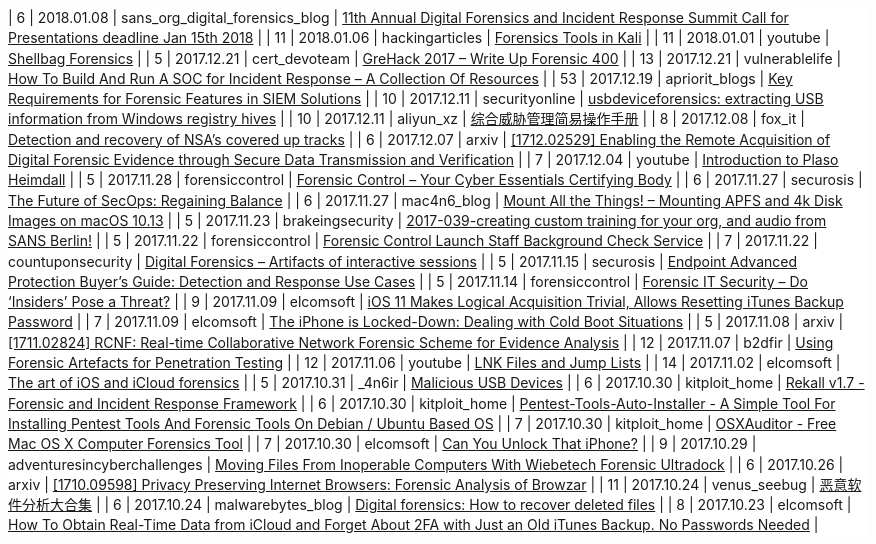 | 6 | 2018.01.08 | sans_org_digital_forensics_blog | [11th Annual Digital Forensics and Incident Response Summit Call for Presentations deadline Jan 15th 2018](https://digital-forensics.sans.org/blog/2018/01/08/11th-annual-digital-forensics-and-incident-response-summit-call-for-presentations-is-now-open) |
| 11 | 2018.01.06 | hackingarticles | [Forensics Tools in Kali](http://www.hackingarticles.in/forensics-tools-kali/) |
| 11 | 2018.01.01 | youtube | [Shellbag Forensics](https://www.youtube.com/watch?v=YvVemshnpKQ) |
| 5 | 2017.12.21 | cert_devoteam | [GreHack 2017 – Write Up Forensic 400](https://www.cert-devoteam.fr/publications/en/grehack-2017-write-up-forensic-400/) |
| 13 | 2017.12.21 | vulnerablelife | [How To Build And Run A SOC for Incident Response – A Collection Of Resources](https://vulnerablelife.wordpress.com/2017/12/21/how-to-build-and-run-a-soc-for-incident-response-a-collection-of-resources/) |
| 53 | 2017.12.19 | apriorit_blogs | [Key Requirements for Forensic Features in SIEM Solutions](https://www.apriorit.com/dev-blog/476-requirements-forensic-features-siem) |
| 10 | 2017.12.11 | securityonline | [usbdeviceforensics: extracting USB information from Windows registry hives](https://securityonline.info/usbdeviceforensics-usb-info-windows-registry/) |
| 10 | 2017.12.11 | aliyun_xz | [综合威胁管理简易操作手册](https://xz.aliyun.com/t/1754) |
| 8 | 2017.12.08 | fox_it | [Detection and recovery of NSA’s covered up tracks](https://blog.fox-it.com/2017/12/08/detection-and-recovery-of-nsas-covered-up-tracks/) |
| 6 | 2017.12.07 | arxiv | [[1712.02529] Enabling the Remote Acquisition of Digital Forensic Evidence through Secure Data Transmission and Verification](https://arxiv.org/abs/1712.02529) |
| 7 | 2017.12.04 | youtube | [Introduction to Plaso Heimdall](https://www.youtube.com/watch?v=JZGfhd1PNhU) |
| 5 | 2017.11.28 | forensiccontrol | [Forensic Control – Your Cyber Essentials Certifying Body](https://forensiccontrol.com/cyber-essentials-certifying-body/) |
| 6 | 2017.11.27 | securosis | [The Future of SecOps: Regaining Balance](http://securosis.com/blog/the-future-of-secops-regaining-balance) |
| 6 | 2017.11.27 | mac4n6_blog | [Mount All the Things! – Mounting APFS and 4k Disk Images on macOS 10.13](https://www.mac4n6.com/blog/2017/11/26/mount-all-the-things-mounting-apfs-and-4k-disk-images-on-macos-1013) |
| 5 | 2017.11.23 | brakeingsecurity | [2017-039-creating custom training for your org, and audio from SANS Berlin!](http://brakeingsecurity.blogspot.com/2017/11/2017-039-creating-custom-training-for.html) |
| 5 | 2017.11.22 | forensiccontrol | [Forensic Control Launch Staff Background Check Service](https://forensiccontrol.com/staff-background-checks/) |
| 7 | 2017.11.22 | countuponsecurity | [Digital Forensics – Artifacts of interactive sessions](https://countuponsecurity.com/2017/11/22/digital-forensics-artifacts-of-interactive-sessions/) |
| 5 | 2017.11.15 | securosis | [Endpoint Advanced Protection Buyer’s Guide: Detection and Response Use Cases](http://securosis.com/blog/endpoint-advanced-protection-buyers-guide-detection-and-response-use-cases) |
| 5 | 2017.11.14 | forensiccontrol | [Forensic IT Security – Do ‘Insiders’ Pose a Threat?](https://forensiccontrol.com/staff-insiders-pose-threat/) |
| 9 | 2017.11.09 | elcomsoft | [iOS 11 Makes Logical Acquisition Trivial, Allows Resetting iTunes Backup Password](https://blog.elcomsoft.com/2017/11/ios-11-makes-logical-acquisition-trivial-allows-resetting-itunes-backup-password/) |
| 7 | 2017.11.09 | elcomsoft | [The iPhone is Locked-Down: Dealing with Cold Boot Situations](https://blog.elcomsoft.com/2017/11/the-iphone-is-locked-down-dealing-with-cold-boot-situations/) |
| 5 | 2017.11.08 | arxiv | [[1711.02824] RCNF: Real-time Collaborative Network Forensic Scheme for Evidence Analysis](https://arxiv.org/abs/1711.02824) |
| 12 | 2017.11.07 | b2dfir | [Using Forensic Artefacts for Penetration Testing](https://b2dfir.blogspot.com/2017/11/using-forensic-artefacts-for.html) |
| 12 | 2017.11.06 | youtube | [LNK Files and Jump Lists](https://www.youtube.com/watch?v=wu4-nREmzGM) |
| 14 | 2017.11.02 | elcomsoft | [The art of iOS and iCloud forensics](https://blog.elcomsoft.com/2017/11/the-art-of-ios-and-icloud-forensics/) |
| 5 | 2017.10.31 | _4n6ir | [Malicious USB Devices](https://4n6ir.com/2017/10/31/malicious-usb-devices/) |
| 6 | 2017.10.30 | kitploit_home | [Rekall v1.7 - Forensic and Incident Response Framework](https://www.kitploit.com/2017/10/rekall-v17-forensic-and-incident.html) |
| 6 | 2017.10.30 | kitploit_home | [Pentest-Tools-Auto-Installer - A Simple Tool For Installing Pentest Tools And Forensic Tools On Debian / Ubuntu Based OS](https://www.kitploit.com/2017/10/pentest-tools-auto-installer-simple.html) |
| 7 | 2017.10.30 | kitploit_home | [OSXAuditor - Free Mac OS X Computer Forensics Tool](https://www.kitploit.com/2017/10/osxauditor-free-mac-os-x-computer.html) |
| 7 | 2017.10.30 | elcomsoft | [Can You Unlock That iPhone?](https://blog.elcomsoft.com/2017/10/can-you-unlock-that-iphone/) |
| 9 | 2017.10.29 | adventuresincyberchallenges | [Moving Files From Inoperable Computers With Wiebetech Forensic Ultradock](https://adventuresincyberchallenges.blogspot.com/2017/10/moving-files-from-inoperable-computers.html) |
| 6 | 2017.10.26 | arxiv | [[1710.09598] Privacy Preserving Internet Browsers: Forensic Analysis of Browzar](https://arxiv.org/abs/1710.09598) |
| 11 | 2017.10.24 | venus_seebug | [恶意软件分析大合集](https://paper.seebug.org/421/) |
| 6 | 2017.10.24 | malwarebytes_blog | [Digital forensics: How to recover deleted files](https://blog.malwarebytes.com/security-world/2017/10/digital-forensics-recovering-deleted-files/) |
| 8 | 2017.10.23 | elcomsoft | [How To Obtain Real-Time Data from iCloud and Forget About 2FA with Just an Old iTunes Backup. No Passwords Needed](https://blog.elcomsoft.com/2017/10/how-to-obtain-real-time-data-from-icloud-and-forget-about-2fa-with-just-an-old-itunes-backup-no-passwords-needed/) |